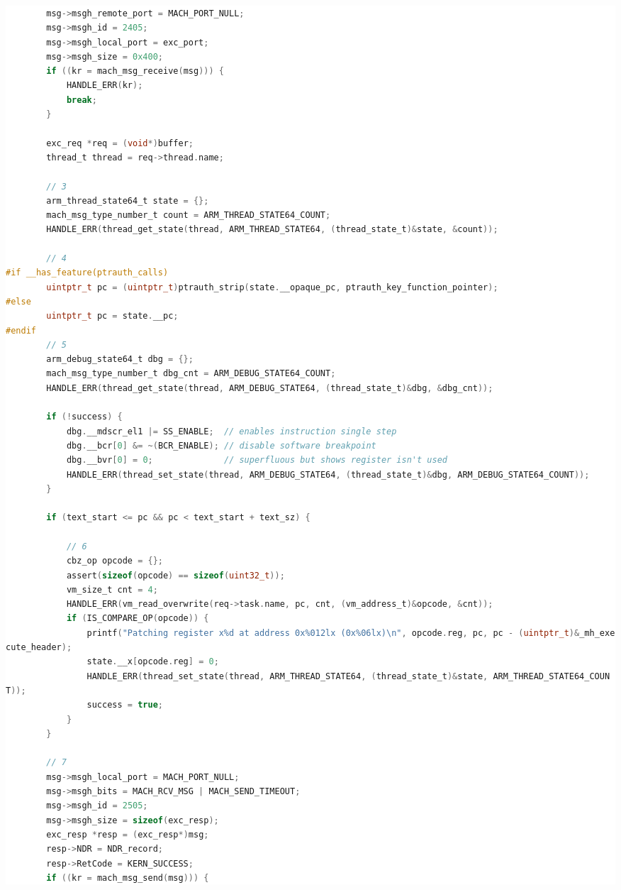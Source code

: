 ```c
        msg->msgh_remote_port = MACH_PORT_NULL;
        msg->msgh_id = 2405;
        msg->msgh_local_port = exc_port;
        msg->msgh_size = 0x400;
        if ((kr = mach_msg_receive(msg))) {
            HANDLE_ERR(kr);
            break;
        }
        
        exc_req *req = (void*)buffer;
        thread_t thread = req->thread.name;

        // 3
        arm_thread_state64_t state = {};
        mach_msg_type_number_t count = ARM_THREAD_STATE64_COUNT;
        HANDLE_ERR(thread_get_state(thread, ARM_THREAD_STATE64, (thread_state_t)&state, &count));
        
        // 4
#if __has_feature(ptrauth_calls)
        uintptr_t pc = (uintptr_t)ptrauth_strip(state.__opaque_pc, ptrauth_key_function_pointer);
#else
        uintptr_t pc = state.__pc;
#endif
        // 5
        arm_debug_state64_t dbg = {};
        mach_msg_type_number_t dbg_cnt = ARM_DEBUG_STATE64_COUNT;
        HANDLE_ERR(thread_get_state(thread, ARM_DEBUG_STATE64, (thread_state_t)&dbg, &dbg_cnt));
        
        if (!success) {
            dbg.__mdscr_el1 |= SS_ENABLE;  // enables instruction single step
            dbg.__bcr[0] &= ~(BCR_ENABLE); // disable software breakpoint
            dbg.__bvr[0] = 0;              // superfluous but shows register isn't used
            HANDLE_ERR(thread_set_state(thread, ARM_DEBUG_STATE64, (thread_state_t)&dbg, ARM_DEBUG_STATE64_COUNT));
        }

        if (text_start <= pc && pc < text_start + text_sz) {

            // 6
            cbz_op opcode = {};
            assert(sizeof(opcode) == sizeof(uint32_t));
            vm_size_t cnt = 4;
            HANDLE_ERR(vm_read_overwrite(req->task.name, pc, cnt, (vm_address_t)&opcode, &cnt));            
            if (IS_COMPARE_OP(opcode)) {
                printf("Patching register x%d at address 0x%012lx (0x%06lx)\n", opcode.reg, pc, pc - (uintptr_t)&_mh_execute_header);
                state.__x[opcode.reg] = 0;
                HANDLE_ERR(thread_set_state(thread, ARM_THREAD_STATE64, (thread_state_t)&state, ARM_THREAD_STATE64_COUNT));
                success = true;
            }
        }

        // 7
        msg->msgh_local_port = MACH_PORT_NULL;
        msg->msgh_bits = MACH_RCV_MSG | MACH_SEND_TIMEOUT;
        msg->msgh_id = 2505;
        msg->msgh_size = sizeof(exc_resp);
        exc_resp *resp = (exc_resp*)msg;
        resp->NDR = NDR_record;
        resp->RetCode = KERN_SUCCESS;
        if ((kr = mach_msg_send(msg))) {
```